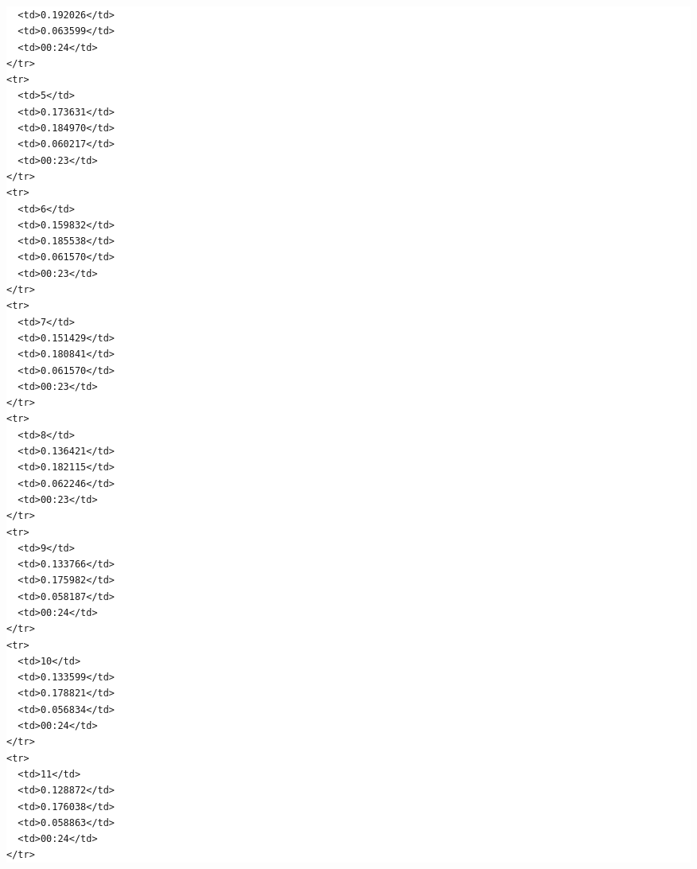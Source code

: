       <td>0.192026</td>
      <td>0.063599</td>
      <td>00:24</td>
    </tr>
    <tr>
      <td>5</td>
      <td>0.173631</td>
      <td>0.184970</td>
      <td>0.060217</td>
      <td>00:23</td>
    </tr>
    <tr>
      <td>6</td>
      <td>0.159832</td>
      <td>0.185538</td>
      <td>0.061570</td>
      <td>00:23</td>
    </tr>
    <tr>
      <td>7</td>
      <td>0.151429</td>
      <td>0.180841</td>
      <td>0.061570</td>
      <td>00:23</td>
    </tr>
    <tr>
      <td>8</td>
      <td>0.136421</td>
      <td>0.182115</td>
      <td>0.062246</td>
      <td>00:23</td>
    </tr>
    <tr>
      <td>9</td>
      <td>0.133766</td>
      <td>0.175982</td>
      <td>0.058187</td>
      <td>00:24</td>
    </tr>
    <tr>
      <td>10</td>
      <td>0.133599</td>
      <td>0.178821</td>
      <td>0.056834</td>
      <td>00:24</td>
    </tr>
    <tr>
      <td>11</td>
      <td>0.128872</td>
      <td>0.176038</td>
      <td>0.058863</td>
      <td>00:24</td>
    </tr>
  </tbody>
</table>
</div>

